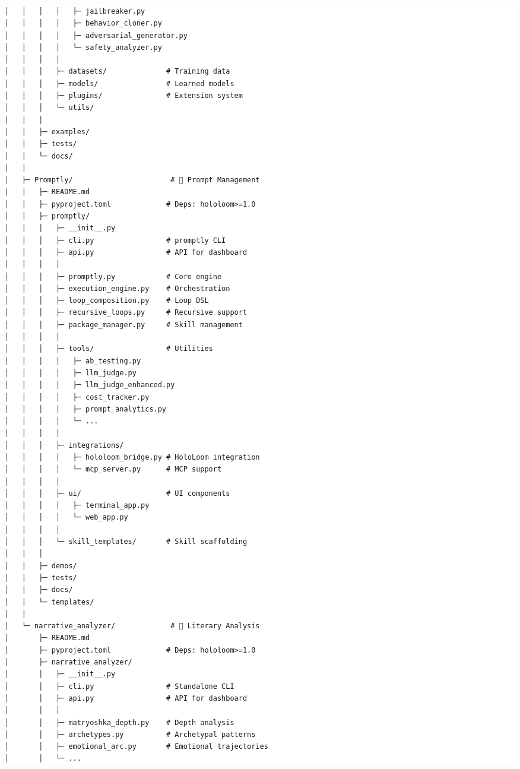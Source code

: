 ```
│   │   │   │   ├─ jailbreaker.py
│   │   │   │   ├─ behavior_cloner.py
│   │   │   │   ├─ adversarial_generator.py
│   │   │   │   └─ safety_analyzer.py
│   │   │   │
│   │   │   ├─ datasets/              # Training data
│   │   │   ├─ models/                # Learned models
│   │   │   ├─ plugins/               # Extension system
│   │   │   └─ utils/
│   │   │
│   │   ├─ examples/
│   │   ├─ tests/
│   │   └─ docs/
│   │
│   ├─ Promptly/                       # 📝 Prompt Management
│   │   ├─ README.md
│   │   ├─ pyproject.toml             # Deps: hololoom>=1.0
│   │   ├─ promptly/
│   │   │   ├─ __init__.py
│   │   │   ├─ cli.py                 # promptly CLI
│   │   │   ├─ api.py                 # API for dashboard
│   │   │   │
│   │   │   ├─ promptly.py            # Core engine
│   │   │   ├─ execution_engine.py    # Orchestration
│   │   │   ├─ loop_composition.py    # Loop DSL
│   │   │   ├─ recursive_loops.py     # Recursive support
│   │   │   ├─ package_manager.py     # Skill management
│   │   │   │
│   │   │   ├─ tools/                 # Utilities
│   │   │   │   ├─ ab_testing.py
│   │   │   │   ├─ llm_judge.py
│   │   │   │   ├─ llm_judge_enhanced.py
│   │   │   │   ├─ cost_tracker.py
│   │   │   │   ├─ prompt_analytics.py
│   │   │   │   └─ ...
│   │   │   │
│   │   │   ├─ integrations/
│   │   │   │   ├─ hololoom_bridge.py # HoloLoom integration
│   │   │   │   └─ mcp_server.py      # MCP support
│   │   │   │
│   │   │   ├─ ui/                    # UI components
│   │   │   │   ├─ terminal_app.py
│   │   │   │   └─ web_app.py
│   │   │   │
│   │   │   └─ skill_templates/       # Skill scaffolding
│   │   │
│   │   ├─ demos/
│   │   ├─ tests/
│   │   ├─ docs/
│   │   └─ templates/
│   │
│   └─ narrative_analyzer/             # 📖 Literary Analysis
│       ├─ README.md
│       ├─ pyproject.toml             # Deps: hololoom>=1.0
│       ├─ narrative_analyzer/
│       │   ├─ __init__.py
│       │   ├─ cli.py                 # Standalone CLI
│       │   ├─ api.py                 # API for dashboard
│       │   │
│       │   ├─ matryoshka_depth.py    # Depth analysis
│       │   ├─ archetypes.py          # Archetypal patterns
│       │   ├─ emotional_arc.py       # Emotional trajectories
│       │   └─ ...
```